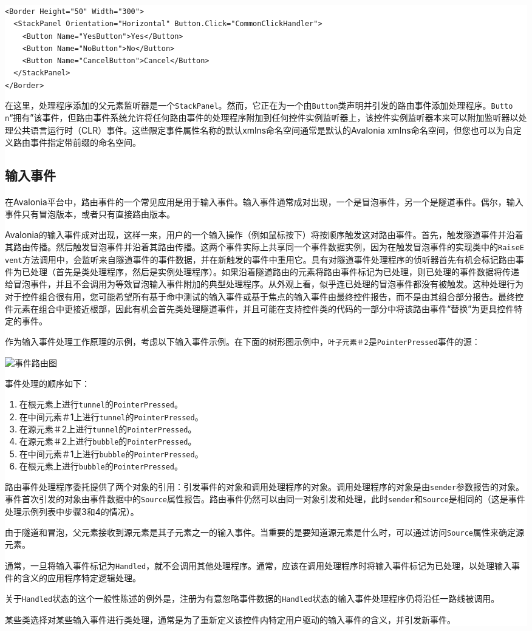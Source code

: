 ```markup
<Border Height="50" Width="300">
  <StackPanel Orientation="Horizontal" Button.Click="CommonClickHandler">
    <Button Name="YesButton">Yes</Button>
    <Button Name="NoButton">No</Button>
    <Button Name="CancelButton">Cancel</Button>
  </StackPanel>
</Border>
```

在这里，处理程序添加的父元素监听器是一个`StackPanel`。然而，它正在为一个由`Button`类声明并引发的路由事件添加处理程序。`Button`“拥有”该事件，但路由事件系统允许将任何路由事件的处理程序附加到任何控件实例监听器上，该控件实例监听器本来可以附加监听器以处理公共语言运行时（CLR）事件。这些限定事件属性名称的默认xmlns命名空间通常是默认的Avalonia xmlns命名空间，但您也可以为自定义路由事件指定带前缀的命名空间。

## 输入事件

在Avalonia平台中，路由事件的一个常见应用是用于输入事件。输入事件通常成对出现，一个是冒泡事件，另一个是隧道事件。偶尔，输入事件只有冒泡版本，或者只有直接路由版本。

Avalonia的输入事件成对出现，这样一来，用户的一个输入操作（例如鼠标按下）将按顺序触发这对路由事件。首先，触发隧道事件并沿着其路由传播。然后触发冒泡事件并沿着其路由传播。这两个事件实际上共享同一个事件数据实例，因为在触发冒泡事件的实现类中的`RaiseEvent`方法调用中，会监听来自隧道事件的事件数据，并在新触发的事件中重用它。具有对隧道事件处理程序的侦听器首先有机会标记路由事件为已处理（首先是类处理程序，然后是实例处理程序）。如果沿着隧道路由的元素将路由事件标记为已处理，则已处理的事件数据将传递给冒泡事件，并且不会调用为等效冒泡输入事件附加的典型处理程序。从外观上看，似乎连已处理的冒泡事件都没有被触发。这种处理行为对于控件组合很有用，您可能希望所有基于命中测试的输入事件或基于焦点的输入事件由最终控件报告，而不是由其组合部分报告。最终控件元素在组合中更接近根部，因此有机会首先类处理隧道事件，并且可能在支持控件类的代码的一部分中将该路由事件“替换”为更具控件特定的事件。

作为输入事件处理工作原理的示例，考虑以下输入事件示例。在下面的树形图示例中，`叶子元素＃2`是`PointerPressed`事件的源：

<img src={InputEventRoutingDiagram} alt="事件路由图"/>

事件处理的顺序如下：

1. 在根元素上进行`tunnel`的`PointerPressed`。
2. 在中间元素＃1上进行`tunnel`的`PointerPressed`。
3. 在源元素＃2上进行`tunnel`的`PointerPressed`。
4. 在源元素＃2上进行`bubble`的`PointerPressed`。
5. 在中间元素＃1上进行`bubble`的`PointerPressed`。
6. 在根元素上进行`bubble`的`PointerPressed`。

路由事件处理程序委托提供了两个对象的引用：引发事件的对象和调用处理程序的对象。调用处理程序的对象是由`sender`参数报告的对象。事件首次引发的对象由事件数据中的`Source`属性报告。路由事件仍然可以由同一对象引发和处理，此时`sender`和`Source`是相同的（这是事件处理示例列表中步骤3和4的情况）。

由于隧道和冒泡，父元素接收到源元素是其子元素之一的输入事件。当重要的是要知道源元素是什么时，可以通过访问`Source`属性来确定源元素。

通常，一旦将输入事件标记为`Handled`，就不会调用其他处理程序。通常，应该在调用处理程序时将输入事件标记为已处理，以处理输入事件的含义的应用程序特定逻辑处理。

关于`Handled`状态的这个一般性陈述的例外是，注册为有意忽略事件数据的`Handled`状态的输入事件处理程序仍将沿任一路线被调用。

某些类选择对某些输入事件进行类处理，通常是为了重新定义该控件内特定用户驱动的输入事件的含义，并引发新事件。